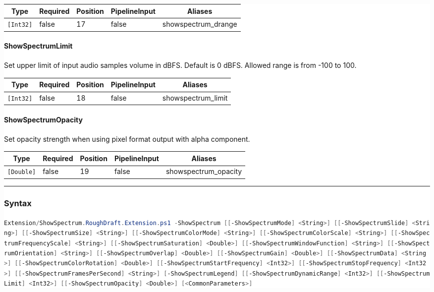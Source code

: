 




|Type     |Required|Position|PipelineInput|Aliases            |
|---------|--------|--------|-------------|-------------------|
|`[Int32]`|false   |17      |false        |showspectrum_drange|



#### **ShowSpectrumLimit**

Set upper limit of input audio samples volume in dBFS. Default is 0 dBFS. Allowed range is from -100 to 100.






|Type     |Required|Position|PipelineInput|Aliases           |
|---------|--------|--------|-------------|------------------|
|`[Int32]`|false   |18      |false        |showspectrum_limit|



#### **ShowSpectrumOpacity**

Set opacity strength when using pixel format output with alpha component.






|Type      |Required|Position|PipelineInput|Aliases             |
|----------|--------|--------|-------------|--------------------|
|`[Double]`|false   |19      |false        |showspectrum_opacity|





---


### Syntax
```PowerShell
Extension/ShowSpectrum.RoughDraft.Extension.ps1 -ShowSpectrum [[-ShowSpectrumMode] <String>] [[-ShowSpectrumSlide] <String>] [[-ShowSpectrumSize] <String>] [[-ShowSpectrumColorMode] <String>] [[-ShowSpectrumColorScale] <String>] [[-ShowSpectrumFrequencyScale] <String>] [[-ShowSpectrumSaturation] <Double>] [[-ShowSpectrumWindowFunction] <String>] [[-ShowSpectrumOrientation] <String>] [[-ShowSpectrumOverlap] <Double>] [[-ShowSpectrumGain] <Double>] [[-ShowSpectrumData] <String>] [[-ShowSpectrumColorRotation] <Double>] [[-ShowSpectrumStartFrequency] <Int32>] [[-ShowSpectrumStopFrequency] <Int32>] [[-ShowSpectrumFramesPerSecond] <String>] [-ShowSpectrumLegend] [[-ShowSpectrumDynamicRange] <Int32>] [[-ShowSpectrumLimit] <Int32>] [[-ShowSpectrumOpacity] <Double>] [<CommonParameters>]
```
